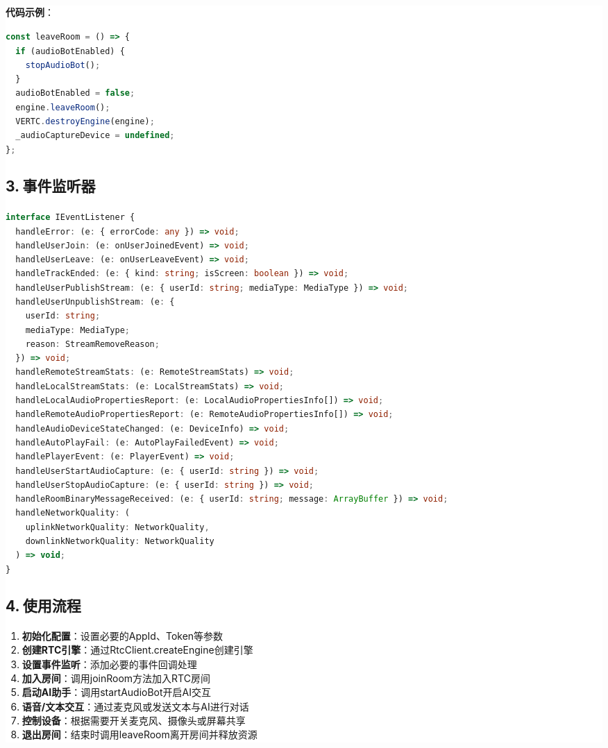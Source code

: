 **代码示例**：
```typescript
const leaveRoom = () => {
  if (audioBotEnabled) {
    stopAudioBot();
  }
  audioBotEnabled = false;
  engine.leaveRoom();
  VERTC.destroyEngine(engine);
  _audioCaptureDevice = undefined;
};
```

## 3. 事件监听器

```typescript
interface IEventListener {
  handleError: (e: { errorCode: any }) => void;
  handleUserJoin: (e: onUserJoinedEvent) => void;
  handleUserLeave: (e: onUserLeaveEvent) => void;
  handleTrackEnded: (e: { kind: string; isScreen: boolean }) => void;
  handleUserPublishStream: (e: { userId: string; mediaType: MediaType }) => void;
  handleUserUnpublishStream: (e: {
    userId: string;
    mediaType: MediaType;
    reason: StreamRemoveReason;
  }) => void;
  handleRemoteStreamStats: (e: RemoteStreamStats) => void;
  handleLocalStreamStats: (e: LocalStreamStats) => void;
  handleLocalAudioPropertiesReport: (e: LocalAudioPropertiesInfo[]) => void;
  handleRemoteAudioPropertiesReport: (e: RemoteAudioPropertiesInfo[]) => void;
  handleAudioDeviceStateChanged: (e: DeviceInfo) => void;
  handleAutoPlayFail: (e: AutoPlayFailedEvent) => void;
  handlePlayerEvent: (e: PlayerEvent) => void;
  handleUserStartAudioCapture: (e: { userId: string }) => void;
  handleUserStopAudioCapture: (e: { userId: string }) => void;
  handleRoomBinaryMessageReceived: (e: { userId: string; message: ArrayBuffer }) => void;
  handleNetworkQuality: (
    uplinkNetworkQuality: NetworkQuality,
    downlinkNetworkQuality: NetworkQuality
  ) => void;
}
```

## 4. 使用流程

1. **初始化配置**：设置必要的AppId、Token等参数
2. **创建RTC引擎**：通过RtcClient.createEngine创建引擎
3. **设置事件监听**：添加必要的事件回调处理
4. **加入房间**：调用joinRoom方法加入RTC房间
5. **启动AI助手**：调用startAudioBot开启AI交互
6. **语音/文本交互**：通过麦克风或发送文本与AI进行对话
7. **控制设备**：根据需要开关麦克风、摄像头或屏幕共享
8. **退出房间**：结束时调用leaveRoom离开房间并释放资源
